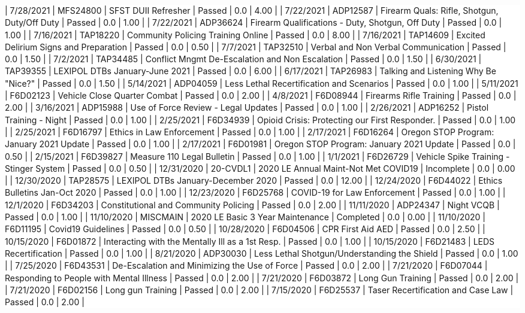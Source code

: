 | 7/28/2021 | MFS24800 | SFST DUII Refresher | Passed | 0.0 | 4.00 |
| 7/22/2021 | ADP12587 | Firearm Quals: Rifle, Shotgun, Duty/Off Duty | Passed | 0.0 | 1.00 |
| 7/22/2021 | ADP36624 | Firearm Qualifications - Duty, Shotgun,  Off Duty | Passed | 0.0 | 1.00 |
| 7/16/2021 | TAP18220 | Community Policing Training Online | Passed | 0.0 | 8.00 |
| 7/16/2021 | TAP14609 | Excited Delirium Signs and Preparation | Passed | 0.0 | 0.50 |
| 7/7/2021 | TAP32510 | Verbal and Non Verbal Communication | Passed | 0.0 | 1.50 |
| 7/2/2021 | TAP34485 | Conflict Mngmt De-Escalation and Non Escalation | Passed | 0.0 | 1.50 |
| 6/30/2021 | TAP39355 | LEXIPOL DTBs January-June 2021 | Passed | 0.0 | 6.00 |
| 6/17/2021 | TAP26983 | Talking and Listening Why Be "Nice?" | Passed | 0.0 | 1.50 |
| 5/14/2021 | ADP04059 | Less Lethal Recertification and Scenarios | Passed | 0.0 | 1.00 |
| 5/11/2021 | F6D02123 | Vehicle Close Quarter Combat | Passed | 0.0 | 2.00 |
| 4/8/2021 | F6D08944 | Firearms Rifle Training | Passed | 0.0 | 2.00 |
| 3/16/2021 | ADP15988 | Use of Force Review - Legal Updates | Passed | 0.0 | 1.00 |
| 2/26/2021 | ADP16252 | Pistol Training - Night | Passed | 0.0 | 1.00 |
| 2/25/2021 | F6D34939 | Opioid Crisis: Protecting our First Responder. | Passed | 0.0 | 1.00 |
| 2/25/2021 | F6D16797 | Ethics in Law Enforcement | Passed | 0.0 | 1.00 |
| 2/17/2021 | F6D16264 | Oregon STOP Program: January 2021 Update | Passed | 0.0 | 1.00 |
| 2/17/2021 | F6D01981 | Oregon STOP Program: January 2021 Update | Passed | 0.0 | 0.50 |
| 2/15/2021 | F6D39827 | Measure 110 Legal Bulletin | Passed | 0.0 | 1.00 |
| 1/1/2021 | F6D26729 | Vehicle Spike Training - Stinger System | Passed | 0.0 | 0.50 |
| 12/31/2020 | 20-CVDL1 | 2020 LE Annual Maint-Not Met COVID19 | Incomplete | 0.0 | 0.00 |
| 12/30/2020 | TAP28575 | LEXIPOL DTBs January-December 2020 | Passed | 0.0 | 12.00 |
| 12/24/2020 | F6D44022 | Ethics Bulletins Jan-Oct 2020 | Passed | 0.0 | 1.00 |
| 12/23/2020 | F6D25768 | COVID-19 for Law Enforcement | Passed | 0.0 | 1.00 |
| 12/1/2020 | F6D34203 | Constitutional and Community Policing | Passed | 0.0 | 2.00 |
| 11/11/2020 | ADP24347 | Night VCQB | Passed | 0.0 | 1.00 |
| 11/10/2020 | MISCMAIN | 2020 LE Basic 3 Year Maintenance | Completed | 0.0 | 0.00 |
| 11/10/2020 | F6D11195 | Covid19 Guidelines | Passed | 0.0 | 0.50 |
| 10/28/2020 | F6D04506 | CPR  First Aid AED | Passed | 0.0 | 2.50 |
| 10/15/2020 | F6D01872 | Interacting with the Mentally Ill as a 1st Resp. | Passed | 0.0 | 1.00 |
| 10/15/2020 | F6D21483 | LEDS Recertification | Passed | 0.0 | 1.00 |
| 8/21/2020 | ADP30030 | Less Lethal Shotgun/Understanding the Shield | Passed | 0.0 | 1.00 |
| 7/25/2020 | F6D43531 | De-Escalation and Minimizing the Use of Force | Passed | 0.0 | 2.00 |
| 7/21/2020 | F6D07044 | Responding to People with Mental Illness | Passed | 0.0 | 2.00 |
| 7/21/2020 | F6D03872 | Long Gun Training | Passed | 0.0 | 2.00 |
| 7/21/2020 | F6D02156 | Long gun Training | Passed | 0.0 | 2.00 |
| 7/15/2020 | F6D25537 | Taser Recertification and Case Law | Passed | 0.0 | 2.00 |